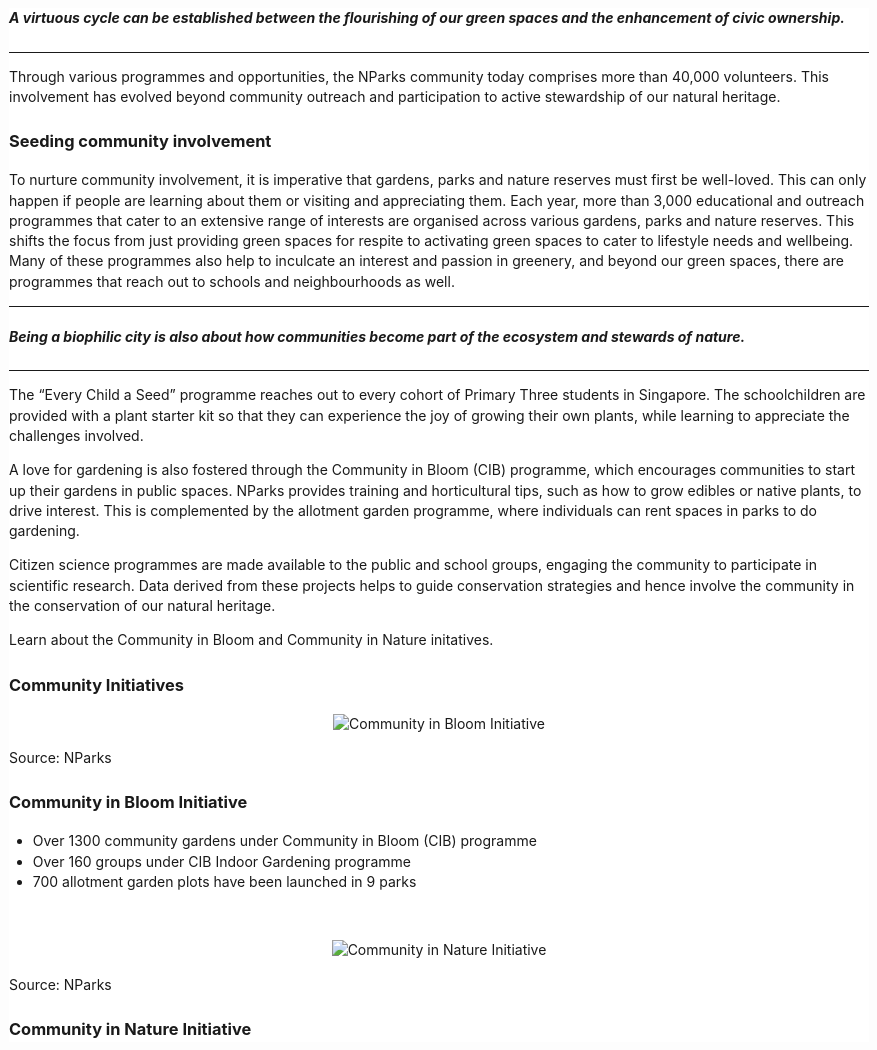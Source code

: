 <h5><em>
A virtuous cycle can be established between the flourishing of our green spaces and the enhancement of civic ownership.
</em></h5>

<hr>

<p>Through various programmes and opportunities, the NParks community today comprises more than 40,000 volunteers. This involvement has evolved beyond community outreach and participation to active stewardship of our natural heritage.</p>

<h3>Seeding community involvement</h3>

<p>To nurture community involvement, it is imperative that gardens, parks and nature reserves must first be well-loved. This can only happen if people are learning about them or visiting and appreciating them. Each year, more than 3,000 educational and outreach programmes that cater to an extensive range of interests are organised across various gardens, parks and nature reserves. This shifts the focus from just providing green spaces for respite to activating green spaces to cater to lifestyle needs and wellbeing. Many of these programmes also help to inculcate an interest and passion in greenery, and beyond our green spaces, there are programmes that reach out to schools and neighbourhoods as well.</p>

<hr>

<h5><em>
Being a biophilic city is also about how communities become part of the ecosystem and stewards of nature.
</em></h5>

<hr>

<p>The “Every Child a Seed” programme reaches out to every cohort of Primary Three students in Singapore. The schoolchildren are provided with a plant starter kit so that they can experience the joy of growing their own plants, while learning to appreciate the challenges involved.</p>

<p>A love for gardening is also fostered through the Community in Bloom (CIB) programme, which encourages communities to start up their gardens in public spaces. NParks provides training and horticultural tips, such as how to grow edibles or native plants, to drive interest. This is complemented by the allotment garden programme, where individuals can rent spaces in parks to do gardening.</p>

<p>Citizen science programmes are made available to the public and school groups, engaging the community to participate in scientific research. Data derived from these projects helps to guide conservation strategies and hence involve the community in the conservation of our natural heritage.</p>




<p class="small-text text">Learn about the Community in Bloom and Community in Nature initatives.</p>




<div class="container">


<h3 class="title">Community Initiatives</h3>
<p style="text-align: center;"><img title="Community in Bloom Initiative" src="../../images/default-source/ethos-images/ethos-issue-19-(july-issue)/box-7_1-compressor0b77c2fd19b643d3910040bab4f077d5.jpg?sfvrsn=f863add1_0" data-displaymode="Original" alt="Community in Bloom Initiative"></p>
<p style="text-align: left;" class="small-text">Source: NParks</p>
<h3>Community in Bloom Initiative</h3>
<ul class="text">
<li>Over 1300 community gardens under Community in Bloom (CIB) programme</li>
<li>Over 160 groups under CIB Indoor Gardening programme</li>
<li>700 allotment garden plots have been launched in 9 parks</li>
</ul>
<p>&nbsp;</p>
<p style="text-align: center;"><img title="Community in Nature Initiative" src="../../images/default-source/ethos-images/ethos-issue-19-(july-issue)/box-7_2-compressord19443c50145409183e1f4a6413057c3.jpg?sfvrsn=3cec1645_0" data-displaymode="Original" alt="Community in Nature Initiative"></p>
<p style="text-align: left;" class="small-text">Source: NParks</p>
<h3>Community in Nature Initiative</h3>